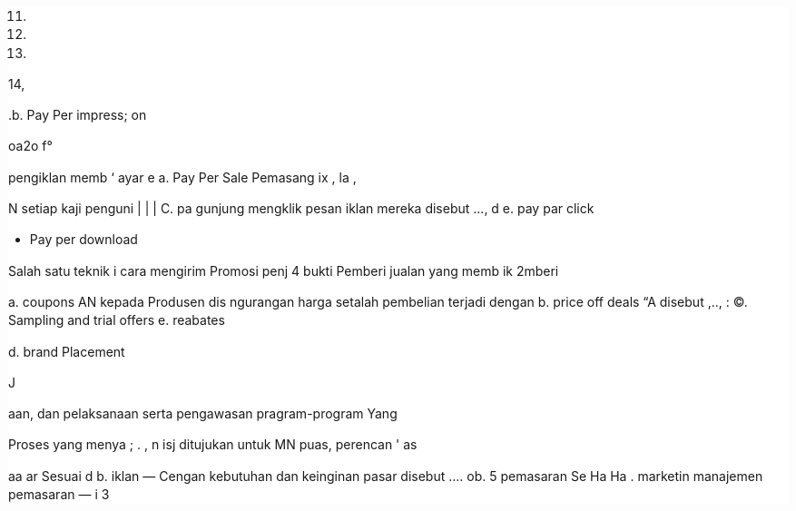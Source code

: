 11.

12.

13.

14,

.b. Pay Per impress; on

oa2o f°

pengiklan memb ‘
ayar
e
a. Pay Per Sale Pemasang ix
, la ,

N setiap kaji penguni | | |
C. pa gunjung mengklik pesan iklan mereka disebut ...,
d e. pay par click

  
 

 

- Pay per download

  
 

 

Salah satu teknik i
cara mengirim Promosi penj
4 bukti Pemberi jualan yang memb ik
2mberi

a. coupons AN kepada Produsen dis ngurangan harga setalah pembelian terjadi dengan
b. price off deals “A disebut ,.., :
©. Sampling and trial offers e. reabates

  
   
 

 

d. brand Placement

J

aan, dan pelaksanaan serta pengawasan pragram-program Yang

 

Proses yang menya ;
. , n isj
ditujukan untuk MN puas, perencan
' as

 

aa ar Sesuai d
b. iklan — Cengan kebutuhan dan keinginan pasar disebut ....
ob. 5 pemasaran Se
Ha Ha . marketin
manajemen pemasaran — i 3
